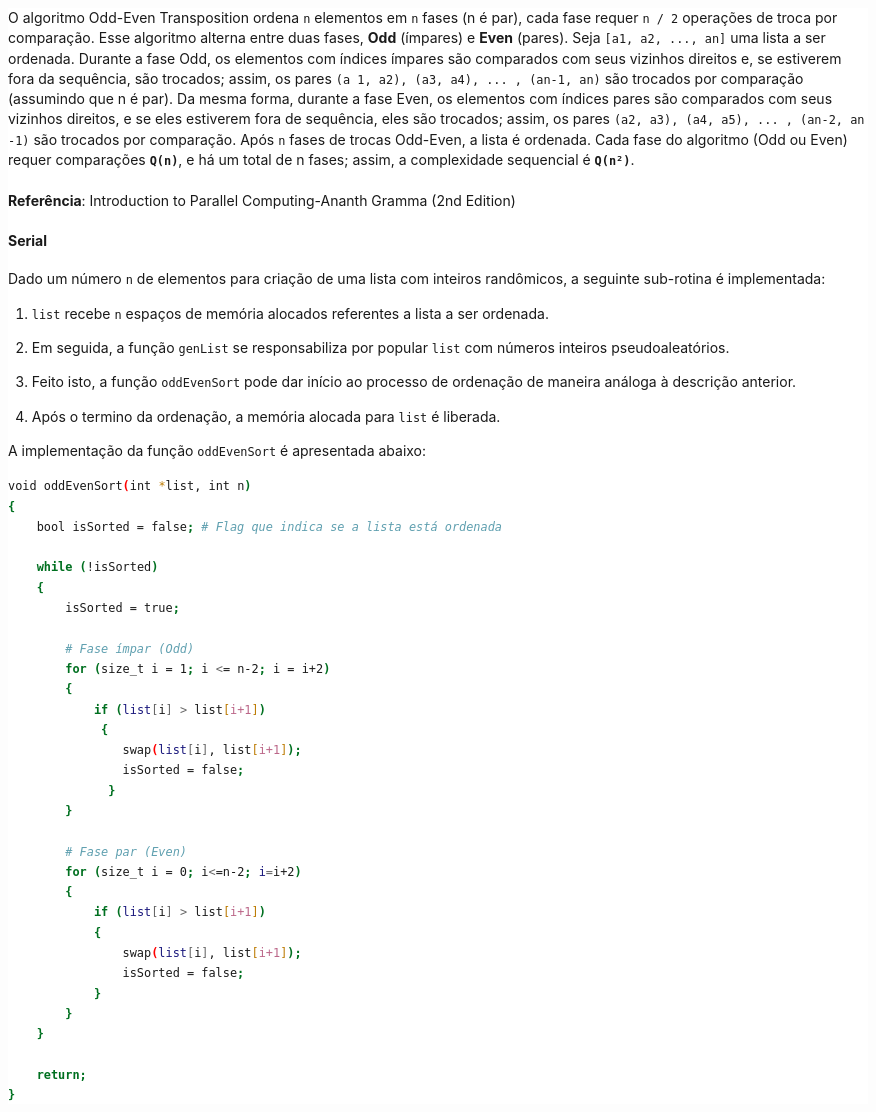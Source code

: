 O algoritmo Odd-Even Transposition ordena `n` elementos em `n` fases (n é par), cada fase requer `n / 2` operações de troca por comparação. Esse algoritmo alterna entre duas fases, **Odd** (ímpares) e **Even** (pares). Seja `[a1, a2, ..., an]` uma lista a ser ordenada. Durante a fase Odd, os elementos com índices ímpares são comparados com seus vizinhos direitos e, se estiverem fora da sequência, são trocados; assim, os pares `(a 1, a2), (a3, a4), ... , (an-1, an)` são trocados por comparação (assumindo que n é par). Da mesma forma, durante a fase Even, os elementos com índices pares são comparados com seus vizinhos direitos, e se eles estiverem fora de sequência, eles são trocados; assim, os pares `(a2, a3), (a4, a5), ... , (an-2, an-1)` são trocados por comparação. Após `n` fases de trocas Odd-Even, a lista é ordenada. Cada fase do algoritmo (Odd ou Even) requer comparações **`Q(n)`**, e há um total de n fases; assim, a complexidade sequencial é **`Q(n²)`**.<br><br>
**Referência**: Introduction to Parallel Computing-Ananth Gramma (2nd Edition)


#### Serial
Dado um número `n` de elementos para criação de uma lista com inteiros randômicos, a seguinte sub-rotina é implementada: 

1. `list` recebe `n` espaços de memória alocados referentes a lista a ser ordenada.

2. Em seguida, a função `genList` se responsabiliza por popular `list` com números inteiros pseudoaleatórios.

3. Feito isto, a função `oddEvenSort` pode dar início ao processo de ordenação de maneira análoga à descrição anterior.

4. Após o termino da ordenação, a memória alocada para `list` é liberada.

A implementação da função `oddEvenSort` é apresentada abaixo:
```bash
void oddEvenSort(int *list, int n) 
{ 
    bool isSorted = false; # Flag que indica se a lista está ordenada
  
    while (!isSorted) 
    { 
        isSorted = true; 
  
        # Fase ímpar (Odd)
        for (size_t i = 1; i <= n-2; i = i+2) 
        { 
            if (list[i] > list[i+1]) 
             { 
                swap(list[i], list[i+1]); 
                isSorted = false; 
              } 
        } 
  
        # Fase par (Even)
        for (size_t i = 0; i<=n-2; i=i+2) 
        { 
            if (list[i] > list[i+1]) 
            { 
                swap(list[i], list[i+1]); 
                isSorted = false; 
            } 
        } 
    } 
  
    return; 
} 
```
